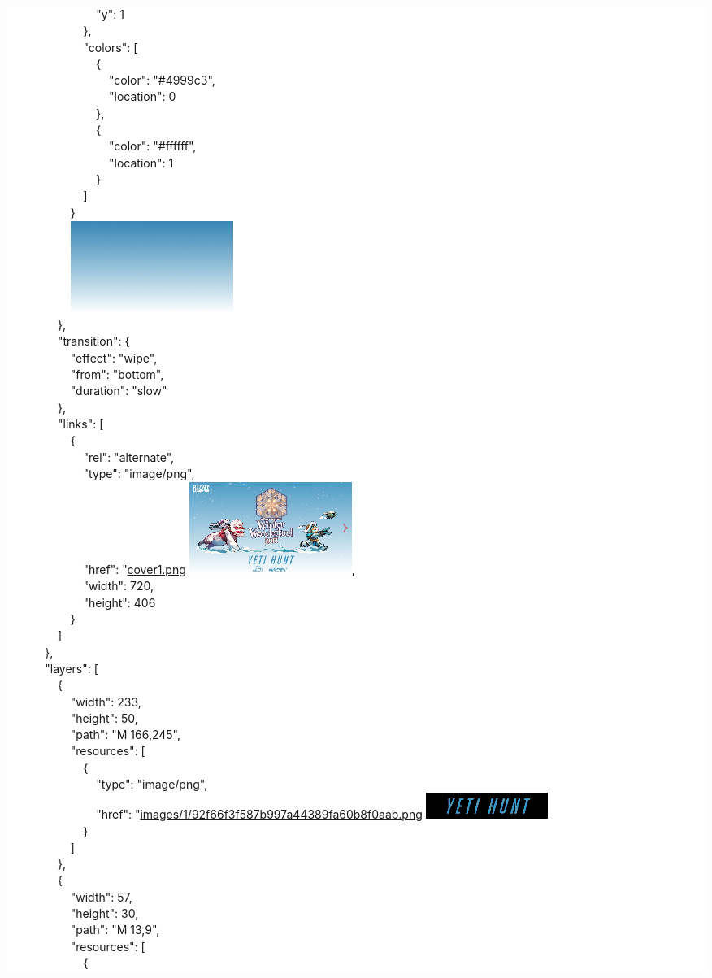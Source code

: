                             "y": 1  
                        },  
                        "colors": [  
                            {  
                                "color": "#4999c3",  
                                "location": 0  
                            },  
                            {  
                                "color": "#ffffff",  
                                "location": 1  
                            }  
                        ]  
                    }  
                    ![result](thumbnails/background1.png "result")  
                },  
                "transition": {  
                    "effect": "wipe",  
                    "from": "bottom",  
                    "duration": "slow"  
                },  
                "links": [  
                    {  
                        "rel": "alternate",  
                        "type": "image/png",  
                        "href": "[cover1.png](cover1.png) ![cover1.png](thumbnails/cover1.png "cover1.png"),  
                        "width": 720,  
                        "height": 406  
                    }  
                ]  
            },  
            "layers": [  
                {  
                    "width": 233,  
                    "height": 50,  
                    "path": "M 166,245",  
                    "resources": [  
                        {  
                            "type": "image/png",  
                            "href": "[images/1/92f66f3f587b997a44389fa60b8f0aab.png](images/1/92f66f3f587b997a44389fa60b8f0aab.png) ![images/1/92f66f3f587b997a44389fa60b8f0aab.png](images/1/thumbnails/92f66f3f587b997a44389fa60b8f0aab.png "images/1/92f66f3f587b997a44389fa60b8f0aab.png")  
                        }  
                    ]  
                },  
                {  
                    "width": 57,  
                    "height": 30,  
                    "path": "M 13,9",  
                    "resources": [  
                        {  